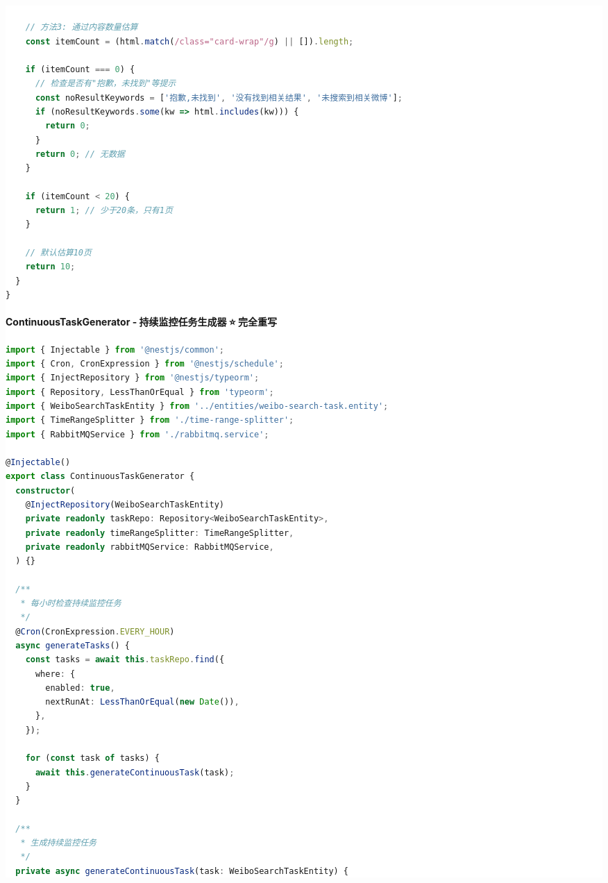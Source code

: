 ```typescript

    // 方法3: 通过内容数量估算
    const itemCount = (html.match(/class="card-wrap"/g) || []).length;

    if (itemCount === 0) {
      // 检查是否有"抱歉，未找到"等提示
      const noResultKeywords = ['抱歉,未找到', '没有找到相关结果', '未搜索到相关微博'];
      if (noResultKeywords.some(kw => html.includes(kw))) {
        return 0;
      }
      return 0; // 无数据
    }

    if (itemCount < 20) {
      return 1; // 少于20条，只有1页
    }

    // 默认估算10页
    return 10;
  }
}
```

#### ContinuousTaskGenerator - 持续监控任务生成器 ⭐ 完全重写

```typescript
import { Injectable } from '@nestjs/common';
import { Cron, CronExpression } from '@nestjs/schedule';
import { InjectRepository } from '@nestjs/typeorm';
import { Repository, LessThanOrEqual } from 'typeorm';
import { WeiboSearchTaskEntity } from '../entities/weibo-search-task.entity';
import { TimeRangeSplitter } from './time-range-splitter';
import { RabbitMQService } from './rabbitmq.service';

@Injectable()
export class ContinuousTaskGenerator {
  constructor(
    @InjectRepository(WeiboSearchTaskEntity)
    private readonly taskRepo: Repository<WeiboSearchTaskEntity>,
    private readonly timeRangeSplitter: TimeRangeSplitter,
    private readonly rabbitMQService: RabbitMQService,
  ) {}

  /**
   * 每小时检查持续监控任务
   */
  @Cron(CronExpression.EVERY_HOUR)
  async generateTasks() {
    const tasks = await this.taskRepo.find({
      where: {
        enabled: true,
        nextRunAt: LessThanOrEqual(new Date()),
      },
    });

    for (const task of tasks) {
      await this.generateContinuousTask(task);
    }
  }

  /**
   * 生成持续监控任务
   */
  private async generateContinuousTask(task: WeiboSearchTaskEntity) {
```